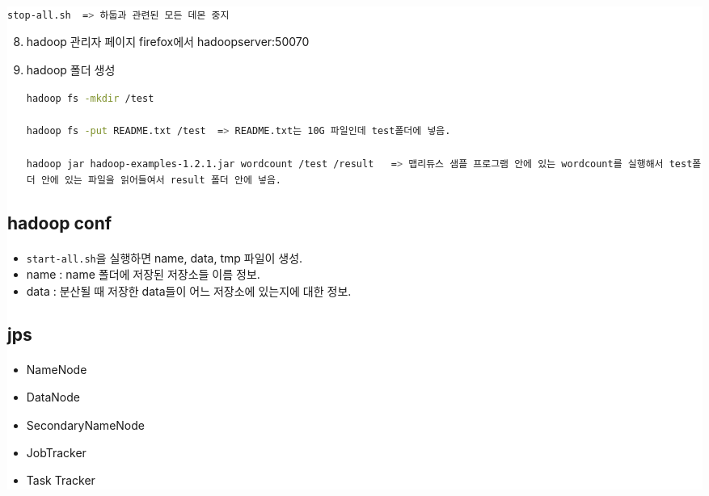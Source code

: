    ```bash
   stop-all.sh  => 하둡과 관련된 모든 데몬 중지
   ```
   
8. hadoop 관리자 페이지
   firefox에서 hadoopserver:50070

9. hadoop 폴더 생성

   ```bash
   hadoop fs -mkdir /test
   
   hadoop fs -put README.txt /test  => README.txt는 10G 파일인데 test폴더에 넣음.
   
   hadoop jar hadoop-examples-1.2.1.jar wordcount /test /result   => 맵리듀스 샘플 프로그램 안에 있는 wordcount를 실행해서 test폴더 안에 있는 파일을 읽어들여서 result 폴더 안에 넣음.
   ```
## hadoop conf

- `start-all.sh`을 실행하면 name, data, tmp 파일이 생성.
- name :   name 폴더에 저장된 저장소들 이름 정보.
- data : 분산될 때 저장한 data들이 어느 저장소에 있는지에 대한 정보.

## jps

- NameNode

- DataNode

- SecondaryNameNode

- JobTracker

- Task Tracker

  